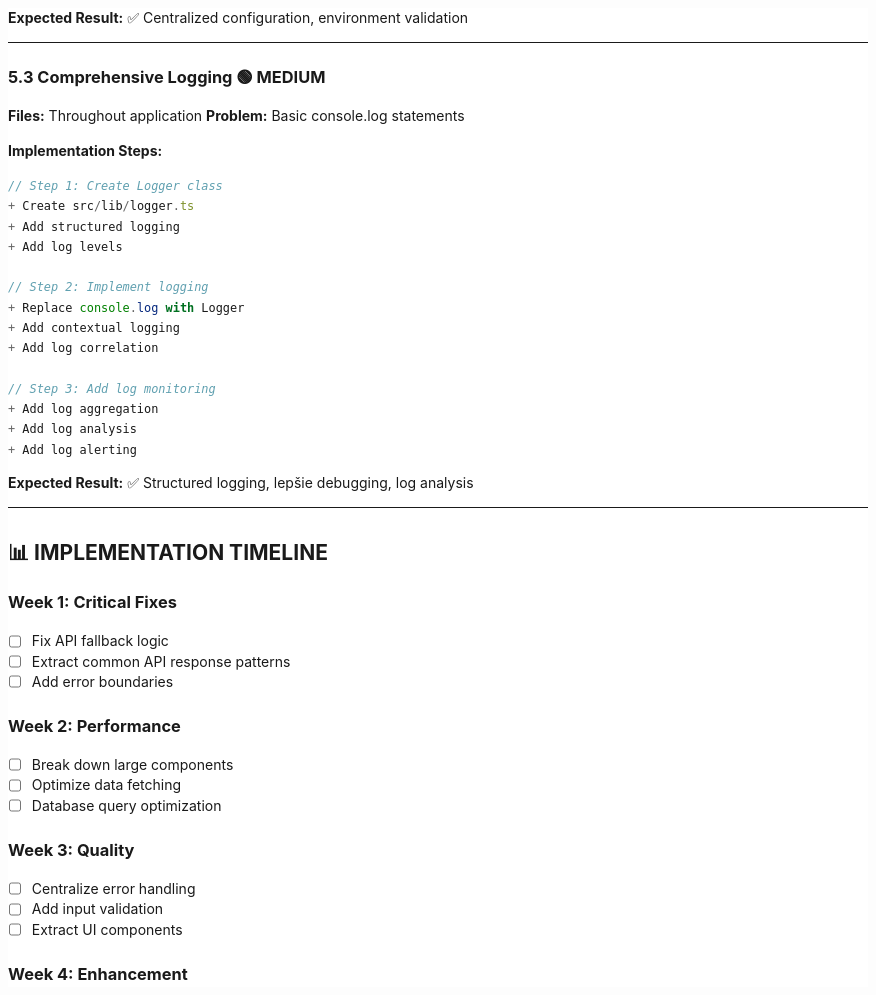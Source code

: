 **Expected Result:** ✅ Centralized configuration, environment validation

---

### **5.3 Comprehensive Logging** 🟢 **MEDIUM**

**Files:** Throughout application
**Problem:** Basic console.log statements

**Implementation Steps:**

```typescript
// Step 1: Create Logger class
+ Create src/lib/logger.ts
+ Add structured logging
+ Add log levels

// Step 2: Implement logging
+ Replace console.log with Logger
+ Add contextual logging
+ Add log correlation

// Step 3: Add log monitoring
+ Add log aggregation
+ Add log analysis
+ Add log alerting
```

**Expected Result:** ✅ Structured logging, lepšie debugging, log analysis

---

## 📊 **IMPLEMENTATION TIMELINE**

### **Week 1: Critical Fixes**

- [ ] Fix API fallback logic
- [ ] Extract common API response patterns
- [ ] Add error boundaries

### **Week 2: Performance**

- [ ] Break down large components
- [ ] Optimize data fetching
- [ ] Database query optimization

### **Week 3: Quality**

- [ ] Centralize error handling
- [ ] Add input validation
- [ ] Extract UI components

### **Week 4: Enhancement**

